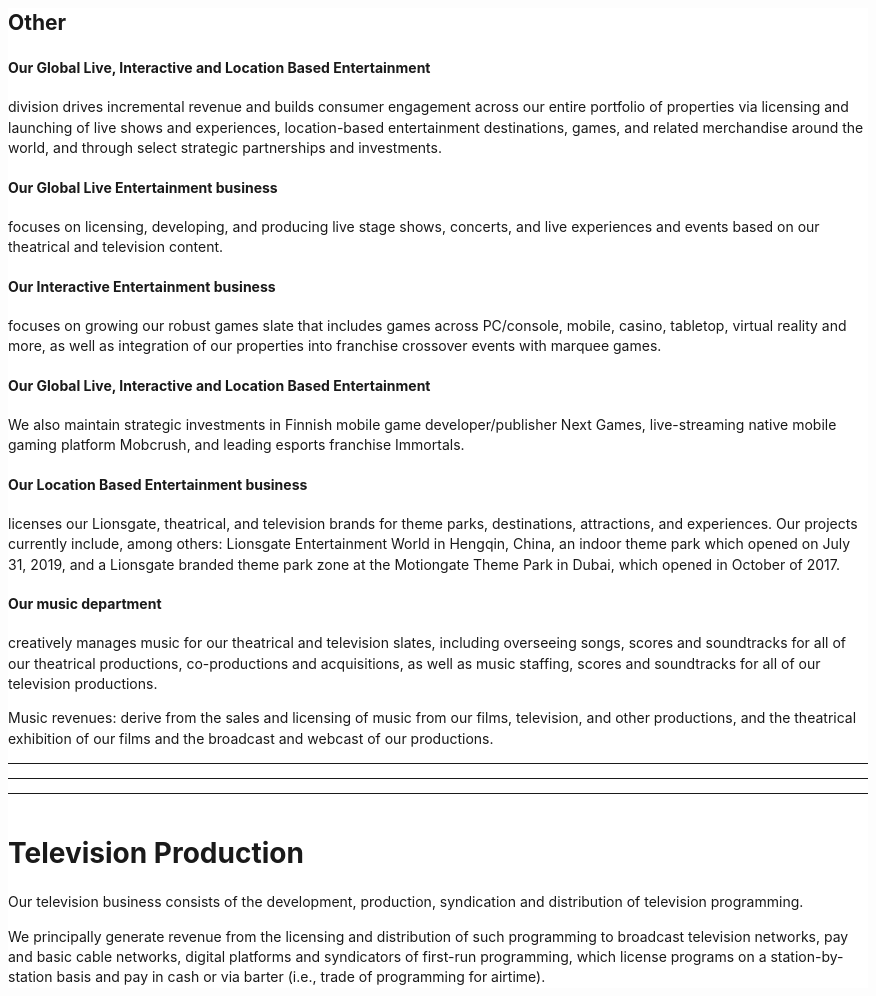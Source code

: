 ## Other
#### Our Global Live, Interactive and Location Based Entertainment
division drives incremental revenue and builds consumer engagement across our entire portfolio of properties via licensing and launching of live shows and experiences, location-based entertainment destinations, games, and related merchandise around the world, and through select strategic partnerships and investments.

#### Our Global Live Entertainment business
focuses on licensing, developing, and producing live stage shows, concerts, and live experiences and events based on our theatrical and television content.

#### Our Interactive Entertainment business
focuses on growing our robust games slate that includes games across PC/console, mobile, casino, tabletop, virtual reality and more, as well as integration of our properties into franchise crossover events with marquee games.

#### Our Global Live, Interactive and Location Based Entertainment
We also maintain strategic investments in Finnish mobile game developer/publisher Next Games, live-streaming native mobile gaming platform Mobcrush, and leading esports franchise Immortals.

#### Our Location Based Entertainment business
licenses our Lionsgate, theatrical, and television brands for theme parks, destinations, attractions, and experiences. Our projects currently include, among others: Lionsgate Entertainment World in Hengqin, China, an indoor theme park which opened on July 31, 2019, and a Lionsgate branded theme park zone at the Motiongate Theme Park in Dubai, which opened in October of 2017.

#### Our music department
creatively manages music for our theatrical and television slates, including overseeing songs, scores and soundtracks for all of our theatrical productions, co-productions and acquisitions, as well as music staffing, scores and soundtracks for all of our television productions.

Music revenues: derive from the sales and licensing of music from our films, television, and other productions, and the theatrical exhibition of our films and the broadcast and webcast of our productions.
___
___
___

# Television Production
Our television business consists of the development, production, syndication and distribution of television programming.

We principally generate revenue from the licensing and distribution of such programming to
broadcast television networks, pay and basic cable networks, digital platforms and syndicators of first-run programming, which license programs on a station-by-station basis and pay in cash or via barter (i.e., trade of programming for airtime).
